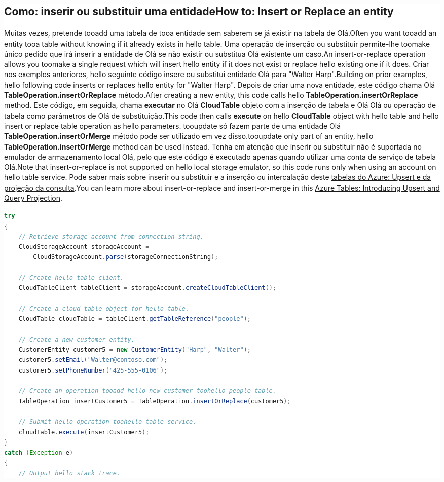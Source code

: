 ## <a name="how-to-insert-or-replace-an-entity"></a><span data-ttu-id="fa9fa-190">Como: inserir ou substituir uma entidade</span><span class="sxs-lookup"><span data-stu-id="fa9fa-190">How to: Insert or Replace an entity</span></span>
<span data-ttu-id="fa9fa-191">Muitas vezes, pretende tooadd uma tabela de tooa entidade sem saberem se já existir na tabela de Olá.</span><span class="sxs-lookup"><span data-stu-id="fa9fa-191">Often you want tooadd an entity tooa table without knowing if it already exists in hello table.</span></span> <span data-ttu-id="fa9fa-192">Uma operação de inserção ou substituir permite-lhe toomake único pedido que irá inserir a entidade de Olá se não existir ou substitua Olá existente um caso.</span><span class="sxs-lookup"><span data-stu-id="fa9fa-192">An insert-or-replace operation allows you toomake a single request which will insert hello entity if it does not exist or replace hello existing one if it does.</span></span> <span data-ttu-id="fa9fa-193">Criar nos exemplos anteriores, hello seguinte código insere ou substitui entidade Olá para "Walter Harp".</span><span class="sxs-lookup"><span data-stu-id="fa9fa-193">Building on prior examples, hello following code inserts or replaces hello entity for "Walter Harp".</span></span> <span data-ttu-id="fa9fa-194">Depois de criar uma nova entidade, este código chama Olá **TableOperation.insertOrReplace** método.</span><span class="sxs-lookup"><span data-stu-id="fa9fa-194">After creating a new entity, this code calls hello **TableOperation.insertOrReplace** method.</span></span> <span data-ttu-id="fa9fa-195">Este código, em seguida, chama **executar** no Olá **CloudTable** objeto com a inserção de tabela e Olá Olá ou operação de tabela como parâmetros de Olá de substituição.</span><span class="sxs-lookup"><span data-stu-id="fa9fa-195">This code then calls **execute** on hello **CloudTable** object with hello table and hello insert or replace table operation as hello parameters.</span></span> <span data-ttu-id="fa9fa-196">tooupdate só fazem parte de uma entidade Olá **TableOperation.insertOrMerge** método pode ser utilizado em vez disso.</span><span class="sxs-lookup"><span data-stu-id="fa9fa-196">tooupdate only part of an entity, hello **TableOperation.insertOrMerge** method can be used instead.</span></span> <span data-ttu-id="fa9fa-197">Tenha em atenção que inserir ou substituir não é suportada no emulador de armazenamento local Olá, pelo que este código é executado apenas quando utilizar uma conta de serviço de tabela Olá.</span><span class="sxs-lookup"><span data-stu-id="fa9fa-197">Note that insert-or-replace is not supported on hello local storage emulator, so this code runs only when using an account on hello table service.</span></span> <span data-ttu-id="fa9fa-198">Pode saber mais sobre inserir ou substituir e a inserção ou intercalação deste [tabelas do Azure: Upsert e da projeção da consulta][Azure Tables: Introducing Upsert and Query Projection].</span><span class="sxs-lookup"><span data-stu-id="fa9fa-198">You can learn more about insert-or-replace and insert-or-merge in this [Azure Tables: Introducing Upsert and Query Projection][Azure Tables: Introducing Upsert and Query Projection].</span></span>

```java
try
{
    // Retrieve storage account from connection-string.
    CloudStorageAccount storageAccount =
        CloudStorageAccount.parse(storageConnectionString);

    // Create hello table client.
    CloudTableClient tableClient = storageAccount.createCloudTableClient();

    // Create a cloud table object for hello table.
    CloudTable cloudTable = tableClient.getTableReference("people");

    // Create a new customer entity.
    CustomerEntity customer5 = new CustomerEntity("Harp", "Walter");
    customer5.setEmail("Walter@contoso.com");
    customer5.setPhoneNumber("425-555-0106");

    // Create an operation tooadd hello new customer toohello people table.
    TableOperation insertCustomer5 = TableOperation.insertOrReplace(customer5);

    // Submit hello operation toohello table service.
    cloudTable.execute(insertCustomer5);
}
catch (Exception e)
{
    // Output hello stack trace.
```

[Azure SDK for Java]: http://go.microsoft.com/fwlink/?LinkID=525671
[Azure Storage SDK for Java]: https://github.com/azure/azure-storage-java
[Azure Storage SDK for Android]: https://github.com/azure/azure-storage-android
[referência do SDK do Azure armazenamento cliente]: http://dl.windowsazure.com/storage/javadoc/
[Azure Storage REST API]: https://msdn.microsoft.com/library/azure/dd179355.aspx
[Azure Storage Team Blog]: http://blogs.msdn.com/b/windowsazurestorage/
[Azure Tables: Introducing Upsert and Query Projection]: http://blogs.msdn.com/b/windowsazurestorage/archive/2011/09/15/windows-azure-tables-introducing-upsert-and-query-projection.aspx